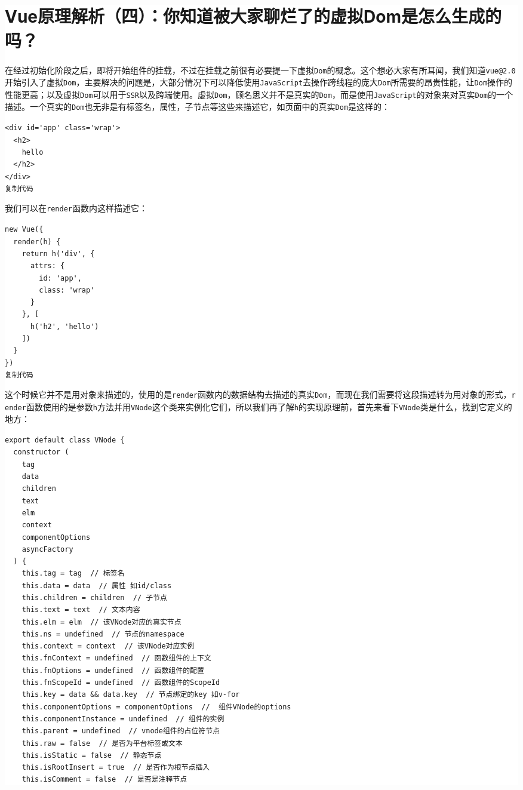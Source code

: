 # Vue原理解析（四）：你知道被大家聊烂了的虚拟Dom是怎么生成的吗？

在经过初始化阶段之后，即将开始组件的挂载，不过在挂载之前很有必要提一下虚拟`Dom`的概念。这个想必大家有所耳闻，我们知道`vue@2.0`开始引入了虚拟`Dom`，主要解决的问题是，大部分情况下可以降低使用`JavaScript`去操作跨线程的庞大`Dom`所需要的昂贵性能，让`Dom`操作的性能更高；以及虚拟`Dom`可以用于`SSR`以及跨端使用。虚拟`Dom`，顾名思义并不是真实的`Dom`，而是使用`JavaScript`的对象来对真实`Dom`的一个描述。一个真实的`Dom`也无非是有标签名，属性，子节点等这些来描述它，如页面中的真实`Dom`是这样的：

```
<div id='app' class='wrap'>
  <h2>
    hello
  </h2>
</div>
复制代码
```

我们可以在`render`函数内这样描述它：

```
new Vue({
  render(h) {
    return h('div', {
      attrs: {
        id: 'app',
        class: 'wrap'
      }
    }, [
      h('h2', 'hello')
    ])
  }
})
复制代码
```

这个时候它并不是用对象来描述的，使用的是`render`函数内的数据结构去描述的真实`Dom`，而现在我们需要将这段描述转为用对象的形式，`render`函数使用的是参数`h`方法并用`VNode`这个类来实例化它们，所以我们再了解`h`的实现原理前，首先来看下`VNode`类是什么，找到它定义的地方：

```
export default class VNode {
  constructor (
    tag
    data
    children
    text
    elm
    context
    componentOptions
    asyncFactory
  ) {
    this.tag = tag  // 标签名
    this.data = data  // 属性 如id/class
    this.children = children  // 子节点
    this.text = text  // 文本内容
    this.elm = elm  // 该VNode对应的真实节点
    this.ns = undefined  // 节点的namespace
    this.context = context  // 该VNode对应实例
    this.fnContext = undefined  // 函数组件的上下文
    this.fnOptions = undefined  // 函数组件的配置
    this.fnScopeId = undefined  // 函数组件的ScopeId
    this.key = data && data.key  // 节点绑定的key 如v-for
    this.componentOptions = componentOptions  //  组件VNode的options
    this.componentInstance = undefined  // 组件的实例
    this.parent = undefined  // vnode组件的占位符节点
    this.raw = false  // 是否为平台标签或文本
    this.isStatic = false  // 静态节点
    this.isRootInsert = true  // 是否作为根节点插入
    this.isComment = false  // 是否是注释节点
```